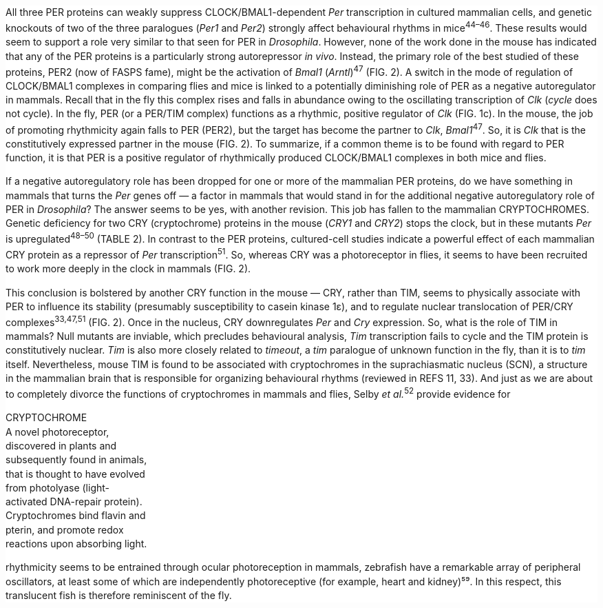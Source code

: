 All three PER proteins can weakly suppress CLOCK/BMAL1-dependent *Per* transcription in cultured mammalian cells, and genetic knockouts of two of the three paralogues (*Per1* and *Per2*) strongly affect behavioural rhythms in mice<sup>44–46</sup>. These results would seem to support a role very similar to that seen for PER in *Drosophila*. However, none of the work done in the mouse has indicated that any of the PER proteins is a particularly strong autorepressor *in vivo*. Instead, the primary role of the best studied of these proteins, PER2 (now of FASPS fame), might be the activation of *Bmal1* (*Arntl*)<sup>47</sup> (FIG. 2). A switch in the mode of regulation of CLOCK/BMAL1 complexes in comparing flies and mice is linked to a potentially diminishing role of PER as a negative autoregulator in mammals. Recall that in the fly this complex rises and falls in abundance owing to the oscillating transcription of *Clk* (*cycle* does not cycle). In the fly, PER (or a PER/TIM complex) functions as a rhythmic, positive regulator of *Clk* (FIG. 1c). In the mouse, the job of promoting rhythmicity again falls to PER (PER2), but the target has become the partner to *Clk*, *Bmal1*<sup>47</sup>. So, it is *Clk* that is the constitutively expressed partner in the mouse (FIG. 2). To summarize, if a common theme is to be found with regard to PER function, it is that PER is a positive regulator of rhythmically produced CLOCK/BMAL1 complexes in both mice and flies.

If a negative autoregulatory role has been dropped for one or more of the mammalian PER proteins, do we have something in mammals that turns the *Per* genes off — a factor in mammals that would stand in for the additional negative autoregulatory role of PER in *Drosophila*? The answer seems to be yes, with another revision. This job has fallen to the mammalian CRYPTOCHROMES. Genetic deficiency for two CRY (cryptochrome) proteins in the mouse (*CRY1* and *CRY2*) stops the clock, but in these mutants *Per* is upregulated<sup>48–50</sup> (TABLE 2). In contrast to the PER proteins, cultured-cell studies indicate a powerful effect of each mammalian CRY protein as a repressor of *Per* transcription<sup>51</sup>. So, whereas CRY was a photoreceptor in flies, it seems to have been recruited to work more deeply in the clock in mammals (FIG. 2).

This conclusion is bolstered by another CRY function in the mouse — CRY, rather than TIM, seems to physically associate with PER to influence its stability (presumably susceptibility to casein kinase 1ε), and to regulate nuclear translocation of PER/CRY complexes<sup>33,47,51</sup> (FIG. 2). Once in the nucleus, CRY downregulates *Per* and *Cry* expression. So, what is the role of TIM in mammals? Null mutants are inviable, which precludes behavioural analysis, *Tim* transcription fails to cycle and the TIM protein is constitutively nuclear. *Tim* is also more closely related to *timeout*, a *tim* paralogue of unknown function in the fly, than it is to *tim* itself. Nevertheless, mouse TIM is found to be associated with cryptochromes in the suprachiasmatic nucleus (SCN), a structure in the mammalian brain that is responsible for organizing behavioural rhythms (reviewed in REFS 11, 33). And just as we are about to completely divorce the functions of cryptochromes in mammals and flies, Selby *et al.*<sup>52</sup> provide evidence for

CRYPTOCHROME  
A novel photoreceptor,  
discovered in plants and  
subsequently found in animals,  
that is thought to have evolved  
from photolyase (light-  
activated DNA-repair protein).  
Cryptochromes bind flavin and  
pterin, and promote redox  
reactions upon absorbing light.

rhythmicity seems to be entrained through ocular photoreception in mammals, zebrafish have a remarkable array of peripheral oscillators, at least some of which are independently photoreceptive (for example, heart and kidney)⁵⁹. In this respect, this translucent fish is therefore reminiscent of the fly.
